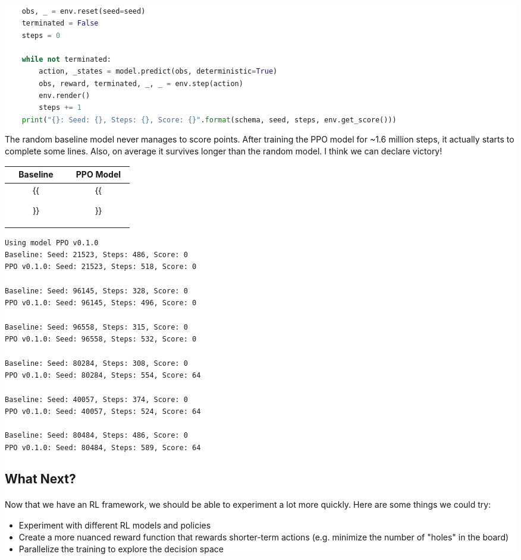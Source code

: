 ```python
    obs, _ = env.reset(seed=seed)
    terminated = False
    steps = 0

    while not terminated:
        action, _states = model.predict(obs, deterministic=True)
        obs, reward, terminated, _, _ = env.step(action)
        env.render()
        steps += 1
    print("{}: Seed: {}, Steps: {}, Score: {}".format(schema, seed, steps, env.get_score()))
```

The random baseline model never manages to score points. After training the PPO model for ~1.6 million steps, it actually starts to complete some lines. Also, on average it survives longer than the random model. I think we can declare victory!

Baseline                   |  PPO Model
:-------------------------:|:-------------------------:
{{<figure src="/img/blog/2023-10-31-reinforcement-learning-model-versioning-and-tetris/baseline.gif">}}  |  {{<figure src="/img/blog/2023-10-31-reinforcement-learning-model-versioning-and-tetris/pp0.gif">}}

```
Using model PPO v0.1.0
Baseline: Seed: 21523, Steps: 486, Score: 0
PPO v0.1.0: Seed: 21523, Steps: 518, Score: 0

Baseline: Seed: 96145, Steps: 328, Score: 0
PPO v0.1.0: Seed: 96145, Steps: 496, Score: 0

Baseline: Seed: 96558, Steps: 315, Score: 0
PPO v0.1.0: Seed: 96558, Steps: 532, Score: 0

Baseline: Seed: 80284, Steps: 308, Score: 0
PPO v0.1.0: Seed: 80284, Steps: 554, Score: 64

Baseline: Seed: 40057, Steps: 374, Score: 0
PPO v0.1.0: Seed: 40057, Steps: 524, Score: 64

Baseline: Seed: 80484, Steps: 486, Score: 0
PPO v0.1.0: Seed: 80484, Steps: 589, Score: 64
```

## What Next?

Now that we have an RL framework, we should be able to experiment a lot more quickly. Here are some things we could try:

- Experiment with different RL models and policies
- Create a more nuanced reward function that rewards shorter-term actions (e.g. minimize the number of "holes" in the board)
- Parallelize the training to explore the decision space
